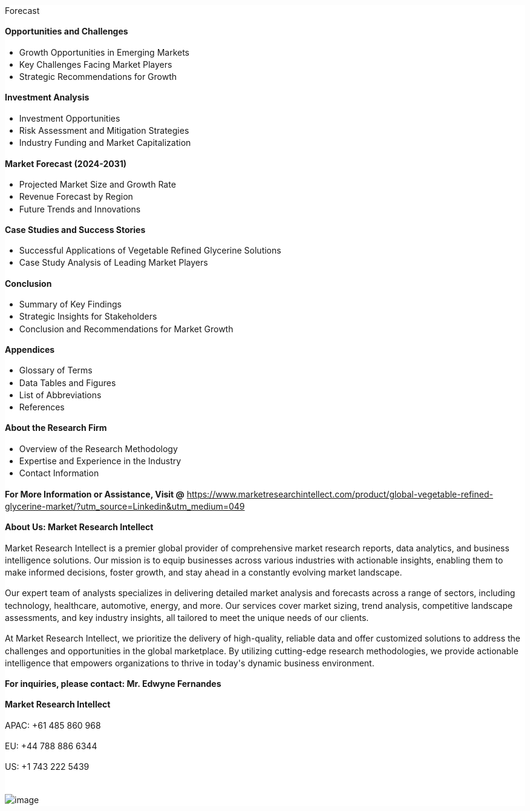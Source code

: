 Forecast</li></ul><p><strong>Opportunities and Challenges</strong></p><ul><li>Growth Opportunities in Emerging Markets</li><li>Key Challenges Facing Market Players</li><li>Strategic Recommendations for Growth</li></ul><p><strong>Investment Analysis</strong></p><ul><li>Investment Opportunities</li><li>Risk Assessment and Mitigation Strategies</li><li>Industry Funding and Market Capitalization</li></ul><p><strong>Market Forecast (2024-2031)</strong></p><ul><li>Projected Market Size and Growth Rate</li><li>Revenue Forecast by Region</li><li>Future Trends and Innovations</li></ul><p><strong>Case Studies and Success Stories</strong></p><ul><li>Successful Applications of Vegetable Refined Glycerine Solutions</li><li>Case Study Analysis of Leading Market Players</li></ul><p><strong>Conclusion</strong></p><ul><li>Summary of Key Findings</li><li>Strategic Insights for Stakeholders</li><li>Conclusion and Recommendations for Market Growth</li></ul><p><strong>Appendices</strong></p><ul><li>Glossary of Terms</li><li>Data Tables and Figures</li><li>List of Abbreviations</li><li>References</li></ul><p><strong>About the Research Firm</strong></p><ul><li>Overview of the Research Methodology</li><li>Expertise and Experience in the Industry</li><li>Contact Information</li></ul></div><div class="article-main__content" data-test-id="publishing-text-block"><p><span class="font-[700]"><strong>For More Information or Assistance, Visit @</strong>&nbsp;<a href="https://www.marketresearchintellect.com/product/global-vegetable-refined-glycerine-market/?utm_source=Linkedin&utm_medium=049">https://www.marketresearchintellect.com/product/global-vegetable-refined-glycerine-market/?utm_source=Linkedin&utm_medium=049</a></span></p><p><strong>About Us: Market Research Intellect</strong></p><p>Market Research Intellect is a premier global provider of comprehensive market research reports, data analytics, and business intelligence solutions. Our mission is to equip businesses across various industries with actionable insights, enabling them to make informed decisions, foster growth, and stay ahead in a constantly evolving market landscape.</p><p>Our expert team of analysts specializes in delivering detailed market analysis and forecasts across a range of sectors, including technology, healthcare, automotive, energy, and more. Our services cover market sizing, trend analysis, competitive landscape assessments, and key industry insights, all tailored to meet the unique needs of our clients.</p><p>At Market Research Intellect, we prioritize the delivery of high-quality, reliable data and offer customized solutions to address the challenges and opportunities in the global marketplace. By utilizing cutting-edge research methodologies, we provide actionable intelligence that empowers organizations to thrive in today's dynamic business environment.</p><p><strong>For inquiries, please contact: Mr. Edwyne Fernandes</strong></p><p><strong>Market Research Intellect</strong></p><p>APAC: +61 485 860 968</p><p>EU: +44 788 886 6344</p><p>US: +1 743 222 5439</p></div><div class="article-main__content" data-test-id="publishing-text-block">&nbsp;</div>
![image](https://github.com/user-attachments/assets/fa5cd879-96cb-487f-9cee-261f23ed3d49)
